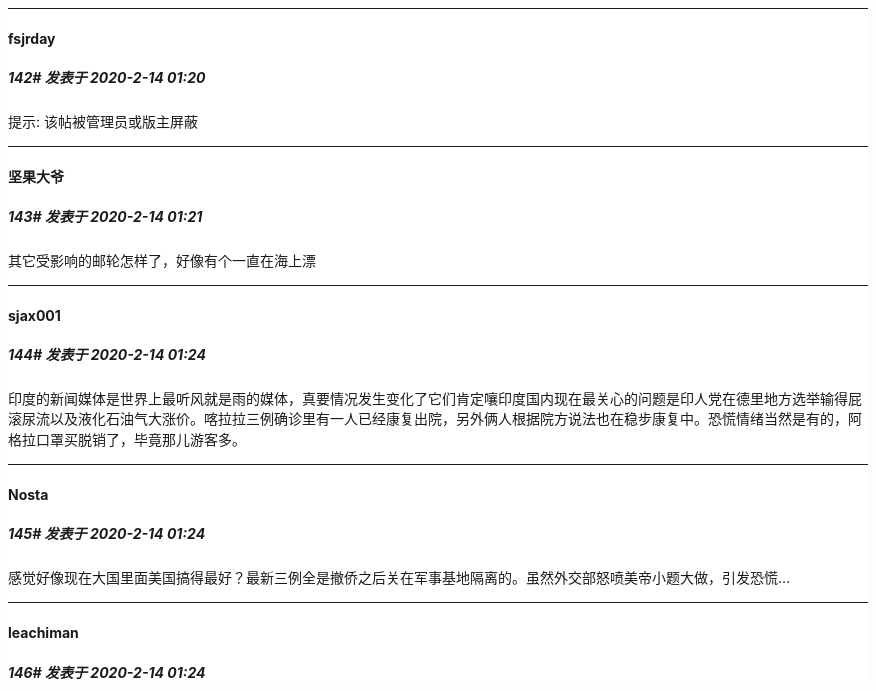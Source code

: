 


-----

####  fsjrday  
##### 142#       发表于 2020-2-14 01:20

提示: 该帖被管理员或版主屏蔽



-----

####  坚果大爷  
##### 143#       发表于 2020-2-14 01:21




其它受影响的邮轮怎样了，好像有个一直在海上漂







-----

####  sjax001  
##### 144#       发表于 2020-2-14 01:24




印度的新闻媒体是世界上最听风就是雨的媒体，真要情况发生变化了它们肯定嚷印度国内现在最关心的问题是印人党在德里地方选举输得屁滚尿流以及液化石油气大涨价。喀拉拉三例确诊里有一人已经康复出院，另外俩人根据院方说法也在稳步康复中。恐慌情绪当然是有的，阿格拉口罩买脱销了，毕竟那儿游客多。







-----

####  Nosta  
##### 145#       发表于 2020-2-14 01:24




感觉好像现在大国里面美国搞得最好？最新三例全是撤侨之后关在军事基地隔离的。虽然外交部怒喷美帝小题大做，引发恐慌…







-----

####  leachiman  
##### 146#       发表于 2020-2-14 01:24


